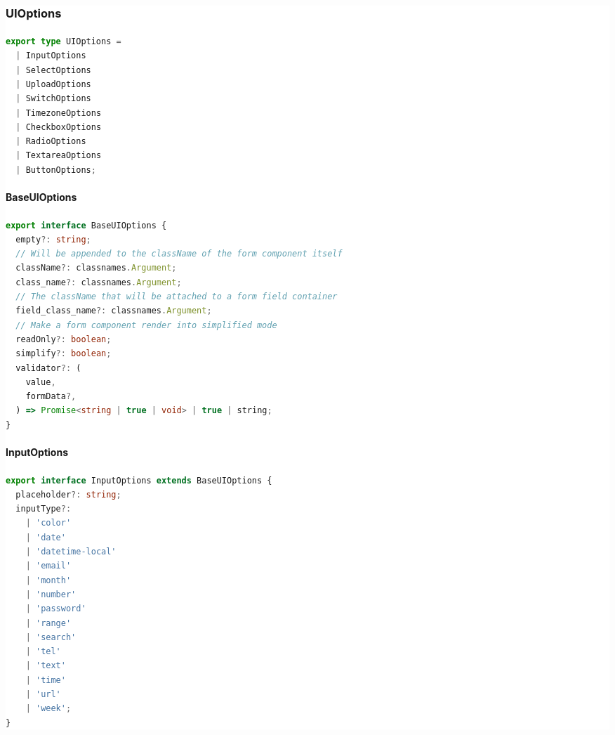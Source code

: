 
### UIOptions

```ts
export type UIOptions =
  | InputOptions
  | SelectOptions
  | UploadOptions
  | SwitchOptions
  | TimezoneOptions
  | CheckboxOptions
  | RadioOptions
  | TextareaOptions
  | ButtonOptions;
```

#### BaseUIOptions

```ts
export interface BaseUIOptions {
  empty?: string;
  // Will be appended to the className of the form component itself
  className?: classnames.Argument;
  class_name?: classnames.Argument;
  // The className that will be attached to a form field container
  field_class_name?: classnames.Argument;
  // Make a form component render into simplified mode
  readOnly?: boolean;
  simplify?: boolean;
  validator?: (
    value,
    formData?,
  ) => Promise<string | true | void> | true | string;
}
```

#### InputOptions

```ts
export interface InputOptions extends BaseUIOptions {
  placeholder?: string;
  inputType?:
    | 'color'
    | 'date'
    | 'datetime-local'
    | 'email'
    | 'month'
    | 'number'
    | 'password'
    | 'range'
    | 'search'
    | 'tel'
    | 'text'
    | 'time'
    | 'url'
    | 'week';
}
```
